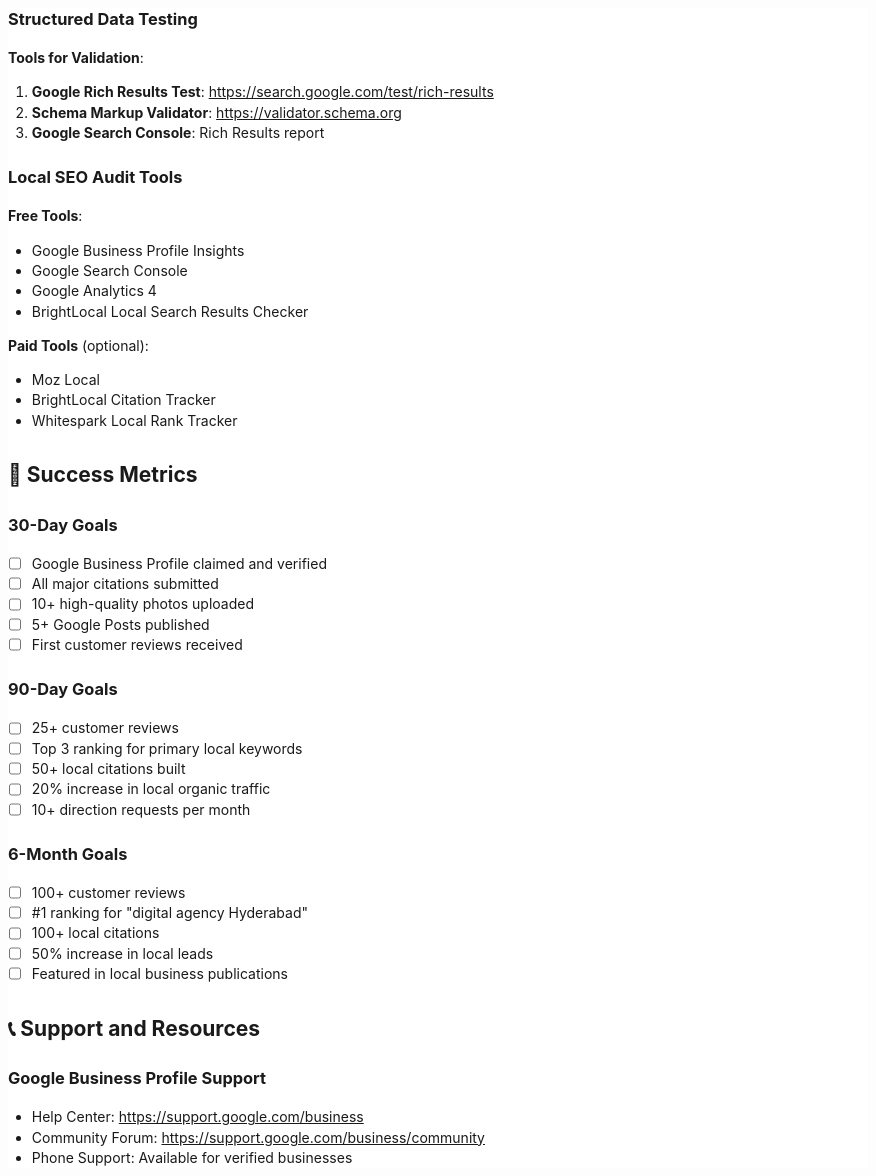 ### Structured Data Testing

**Tools for Validation**:
1. **Google Rich Results Test**: https://search.google.com/test/rich-results
2. **Schema Markup Validator**: https://validator.schema.org
3. **Google Search Console**: Rich Results report

### Local SEO Audit Tools

**Free Tools**:
- Google Business Profile Insights
- Google Search Console
- Google Analytics 4
- BrightLocal Local Search Results Checker

**Paid Tools** (optional):
- Moz Local
- BrightLocal Citation Tracker
- Whitespark Local Rank Tracker

## 🎉 Success Metrics

### 30-Day Goals
- [ ] Google Business Profile claimed and verified
- [ ] All major citations submitted
- [ ] 10+ high-quality photos uploaded
- [ ] 5+ Google Posts published
- [ ] First customer reviews received

### 90-Day Goals  
- [ ] 25+ customer reviews
- [ ] Top 3 ranking for primary local keywords
- [ ] 50+ local citations built
- [ ] 20% increase in local organic traffic
- [ ] 10+ direction requests per month

### 6-Month Goals
- [ ] 100+ customer reviews
- [ ] #1 ranking for "digital agency Hyderabad"
- [ ] 100+ local citations
- [ ] 50% increase in local leads
- [ ] Featured in local business publications

## 📞 Support and Resources

### Google Business Profile Support
- Help Center: https://support.google.com/business
- Community Forum: https://support.google.com/business/community
- Phone Support: Available for verified businesses
